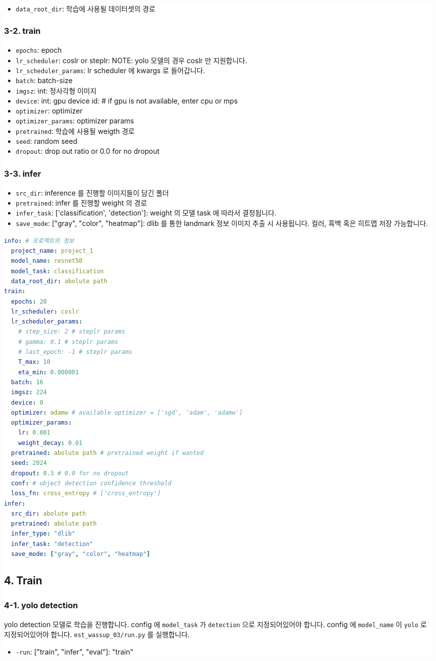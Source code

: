 - `data_root_dir`: 학습에 사용될 데이터셋의 경로
### 3-2. train
- `epochs`: epoch
- `lr_scheduler`: coslr or steplr: NOTE: yolo 모델의 경우 coslr 만 지원합니다.
- `lr_scheduler_params`: lr scheduler 에 kwargs 로 들어갑니다.
- `batch`: batch-size
- `imgsz`: int: 정사각형 이미지
- `device`: int: gpu device id: # if gpu is not available, enter cpu or mps
- `optimizer`: optimizer
- `optimizer_params`: optimizer params
- `pretrained`: 학습에 사용될 weigth 경로
- `seed`: random seed
- `dropout`: drop out ratio or 0.0 for no dropout
### 3-3. infer
- `src_dir`: inference 를 진행할 이미지들이 담긴 폴더
- `pretrained`: infer 를 진행할 weight 의 경로
- `infer_task`: ['classification', 'detection']: weight 의 모델 task 에 따라서 결정됩니다.
- `save_mode`: ["gray", "color", "heatmap"]: dlib 를 통한 landmark 정보 이미지 추출 시 사용됩니다. 컬러, 흑백 혹은 히트맵 저장 가능합니다.
```yaml
info: # 프로젝트의 정보
  project_name: project_1
  model_name: resnet50
  model_task: classification
  data_root_dir: abolute path
train:
  epochs: 20
  lr_scheduler: coslr
  lr_scheduler_params:
    # step_size: 2 # steplr params
    # gamma: 0.1 # steplr params
    # last_epoch: -1 # steplr params
    T_max: 10
    eta_min: 0.000001
  batch: 16
  imgsz: 224
  device: 0 
  optimizer: adamw # available optimizer = ['sgd', 'adam', 'adamw']
  optimizer_params:
    lr: 0.001
    weight_decay: 0.01  
  pretrained: abolute path # pretrained weight if wanted
  seed: 2024
  dropout: 0.3 # 0.0 for no dropout
  conf: # object detection confidence threshold
  loss_fn: cross_entropy # ['cross_entropy']
infer:
  src_dir: abolute path
  pretrained: abolute path
  infer_type: "dlib"
  infer_task: "detection"
  save_mode: ["gray", "color", "heatmap"]

```
## 4. Train
### 4-1. yolo detection
yolo detection 모델로 학습을 진행합니다.
config 에 `model_task` 가  `detection` 으로 지정되어있어야 합니다.
config 에 `model_name` 이 `yolo` 로 지정되어있어야 합니다.
`est_wassup_03/run.py` 를 실행합니다.
- `-run`: ["train", "infer", "eval"]: "train"